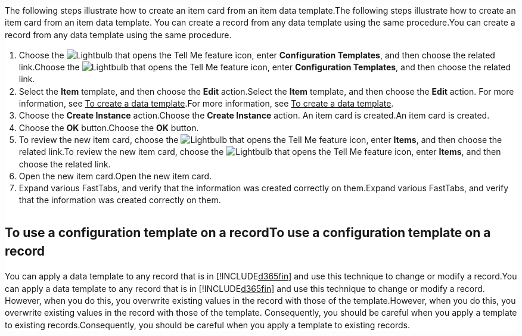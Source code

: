 <span data-ttu-id="f8ae5-194">The following steps illustrate how to create an item card from an item data template.</span><span class="sxs-lookup"><span data-stu-id="f8ae5-194">The following steps illustrate how to create an item card from an item data template.</span></span> <span data-ttu-id="f8ae5-195">You can create a record from any data template using the same procedure.</span><span class="sxs-lookup"><span data-stu-id="f8ae5-195">You can create a record from any data template using the same procedure.</span></span>  

1. <span data-ttu-id="f8ae5-196">Choose the ![Lightbulb that opens the Tell Me feature](media/ui-search/search_small.png "Tell me what you want to do") icon, enter **Configuration Templates**, and then choose the related link.</span><span class="sxs-lookup"><span data-stu-id="f8ae5-196">Choose the ![Lightbulb that opens the Tell Me feature](media/ui-search/search_small.png "Tell me what you want to do") icon, enter **Configuration Templates**, and then choose the related link.</span></span>  
2. <span data-ttu-id="f8ae5-197">Select the **Item** template, and then choose the **Edit** action.</span><span class="sxs-lookup"><span data-stu-id="f8ae5-197">Select the **Item** template, and then choose the **Edit** action.</span></span> <span data-ttu-id="f8ae5-198">For more information, see [To create a data template](admin-use-templates-to-prepare-customer-data-for-migration.md#to-create-a-new-data-template).</span><span class="sxs-lookup"><span data-stu-id="f8ae5-198">For more information, see [To create a data template](admin-use-templates-to-prepare-customer-data-for-migration.md#to-create-a-new-data-template).</span></span>
3. <span data-ttu-id="f8ae5-199">Choose the **Create Instance** action.</span><span class="sxs-lookup"><span data-stu-id="f8ae5-199">Choose the **Create Instance** action.</span></span> <span data-ttu-id="f8ae5-200">An item card is created.</span><span class="sxs-lookup"><span data-stu-id="f8ae5-200">An item card is created.</span></span>  
4. <span data-ttu-id="f8ae5-201">Choose the **OK** button.</span><span class="sxs-lookup"><span data-stu-id="f8ae5-201">Choose the **OK** button.</span></span>  
5. <span data-ttu-id="f8ae5-202">To review the new item card, choose the ![Lightbulb that opens the Tell Me feature](media/ui-search/search_small.png "Tell me what you want to do") icon, enter **Items**, and then choose the related link.</span><span class="sxs-lookup"><span data-stu-id="f8ae5-202">To review the new item card, choose the ![Lightbulb that opens the Tell Me feature](media/ui-search/search_small.png "Tell me what you want to do") icon, enter **Items**, and then choose the related link.</span></span>  
6. <span data-ttu-id="f8ae5-203">Open the new item card.</span><span class="sxs-lookup"><span data-stu-id="f8ae5-203">Open the new item card.</span></span>  
7. <span data-ttu-id="f8ae5-204">Expand various FastTabs, and verify that the information was created correctly on them.</span><span class="sxs-lookup"><span data-stu-id="f8ae5-204">Expand various FastTabs, and verify that the information was created correctly on them.</span></span>  

## <a name="to-use-a-configuration-template-on-a-record"></a><span data-ttu-id="f8ae5-205">To use a configuration template on a record</span><span class="sxs-lookup"><span data-stu-id="f8ae5-205">To use a configuration template on a record</span></span>
<span data-ttu-id="f8ae5-206">You can apply a data template to any record that is in [!INCLUDE[d365fin](includes/d365fin_md.md)] and use this technique to change or modify a record.</span><span class="sxs-lookup"><span data-stu-id="f8ae5-206">You can apply a data template to any record that is in [!INCLUDE[d365fin](includes/d365fin_md.md)] and use this technique to change or modify a record.</span></span> <span data-ttu-id="f8ae5-207">However, when you do this, you overwrite existing values in the record with those of the template.</span><span class="sxs-lookup"><span data-stu-id="f8ae5-207">However, when you do this, you overwrite existing values in the record with those of the template.</span></span> <span data-ttu-id="f8ae5-208">Consequently, you should be careful when you apply a template to existing records.</span><span class="sxs-lookup"><span data-stu-id="f8ae5-208">Consequently, you should be careful when you apply a template to existing records.</span></span>
